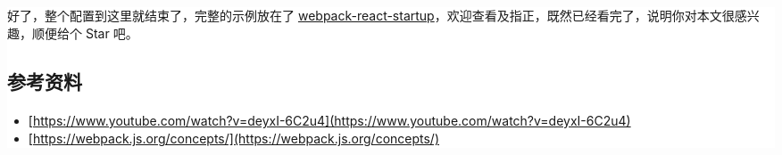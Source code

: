 好了，整个配置到这里就结束了，完整的示例放在了 [webpack-react-startup](https://github.com/richard-chen-1985/webpack-react-startup)，欢迎查看及指正，既然已经看完了，说明你对本文很感兴趣，顺便给个 Star 吧。

## 参考资料

* [https://www.youtube.com/watch?v=deyxI-6C2u4](https://www.youtube.com/watch?v=deyxI-6C2u4)
* [https://webpack.js.org/concepts/](https://webpack.js.org/concepts/)
